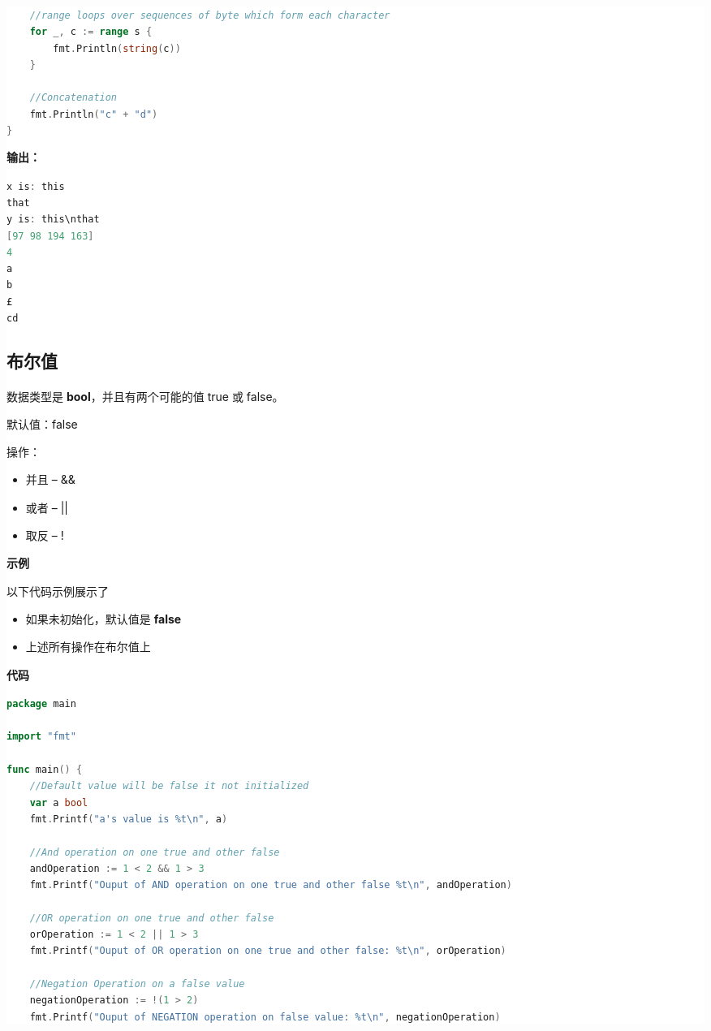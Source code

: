 ```go
    //range loops over sequences of byte which form each character
    for _, c := range s {
        fmt.Println(string(c))
    }

    //Concatenation
    fmt.Println("c" + "d")
}
```

**输出：**

```go
x is: this
that
y is: this\nthat
[97 98 194 163]
4
a
b
£
cd
```

## **布尔值**

数据类型是 **bool**，并且有两个可能的值 true 或 false。

默认值：false

操作：

+   并且 – &&

+   或者 – ||

+   取反 – !

**示例**

以下代码示例展示了

+   如果未初始化，默认值是 **false**

+   上述所有操作在布尔值上

**代码**

```go
package main

import "fmt"

func main() {
    //Default value will be false it not initialized
    var a bool
    fmt.Printf("a's value is %t\n", a)

    //And operation on one true and other false
    andOperation := 1 < 2 && 1 > 3
    fmt.Printf("Ouput of AND operation on one true and other false %t\n", andOperation)

    //OR operation on one true and other false
    orOperation := 1 < 2 || 1 > 3
    fmt.Printf("Ouput of OR operation on one true and other false: %t\n", orOperation)

    //Negation Operation on a false value
    negationOperation := !(1 > 2)
    fmt.Printf("Ouput of NEGATION operation on false value: %t\n", negationOperation)
```